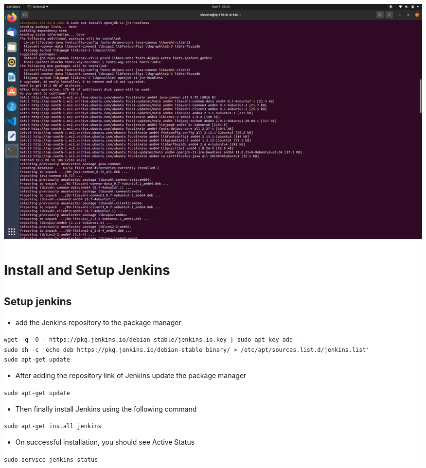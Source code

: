 ![ec-2](https://github.com/kuluruvineeth/Devops/blob/main/jenkins-cicd/screenshots/1.2.png)

# Install and Setup Jenkins
## Setup jenkins
- add the Jenkins repository to the package manager
```
wget -q -O - https://pkg.jenkins.io/debian-stable/jenkins.io.key | sudo apt-key add -
sudo sh -c 'echo deb https://pkg.jenkins.io/debian-stable binary/ > /etc/apt/sources.list.d/jenkins.list'
sudo apt-get update 
```
- After adding the repository link of Jenkins update the package manager
 ```
 sudo apt-get update 
 ```
 - Then finally install Jenkins using the following command
 ```
 sudo apt-get install jenkins
 ```
 - On successful installation, you should see Active Status
```
sudo service jenkins status 
```
